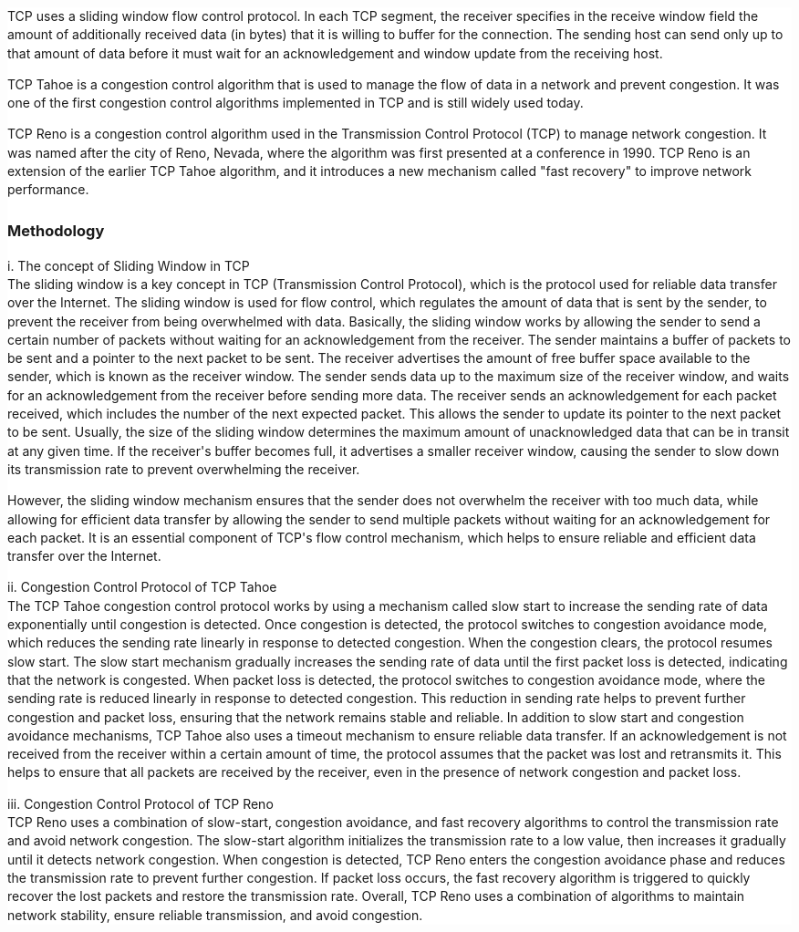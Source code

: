 TCP uses a sliding window flow control protocol. In each TCP segment, the receiver specifies in the receive window field the amount of additionally received data (in bytes) that it is willing to buffer for the connection. The sending host can send only up to that amount of data before it must wait for an acknowledgement and window update from the receiving host.

TCP Tahoe is a congestion control algorithm that is used to manage the flow of data in a network and prevent congestion. It was one of the first congestion control algorithms implemented in TCP and is still widely used today.

TCP Reno is a congestion control algorithm used in the Transmission Control Protocol (TCP) to manage network congestion. It was named after the city of Reno, Nevada, where the algorithm was first presented at a conference in 1990. TCP Reno is an extension of the earlier TCP Tahoe algorithm, and it introduces a new mechanism called "fast recovery" to improve network performance.

### Methodology
i. The concept of Sliding Window in TCP<br>
The sliding window is a key concept in TCP (Transmission Control Protocol), which is the protocol used for reliable data transfer over the Internet. The sliding window is used for flow control, which regulates the amount of data that is sent by the sender, to prevent the receiver from being overwhelmed with data. Basically, the sliding window works by allowing the sender to send a certain number of packets without waiting for an acknowledgement from the receiver. The sender maintains a buffer of packets to be sent and a pointer to the next packet to be sent. The receiver advertises the amount of free buffer space available to the sender, which is known as the receiver window. The sender sends data up to the maximum size of the receiver window, and waits for an acknowledgement from the receiver before sending more data. The receiver sends an acknowledgement for each packet received, which includes the number of the next expected packet. This allows the sender to update its pointer to the next packet to be sent. Usually, the size of the sliding window determines the maximum amount of unacknowledged data that can be in transit at any given time. If the receiver's buffer becomes full, it advertises a smaller receiver window, causing the sender to slow down its transmission rate to prevent overwhelming the receiver.

However, the sliding window mechanism ensures that the sender does not overwhelm the receiver with too much data, while allowing for efficient data transfer by allowing the sender to send multiple packets without waiting for an acknowledgement for each packet. It is an essential component of TCP's flow control mechanism, which helps to ensure reliable and efficient data transfer over the Internet.

ii. Congestion Control Protocol of TCP Tahoe<br>
The TCP Tahoe congestion control protocol works by using a mechanism called slow start to increase the sending rate of data exponentially until congestion is detected. Once congestion is detected, the protocol switches to congestion avoidance mode, which reduces the sending rate linearly in response to detected congestion. When the congestion clears, the protocol resumes slow start. The slow start mechanism gradually increases the sending rate of data until the first packet loss is detected, indicating that the network is congested. When packet loss is detected, the protocol switches to congestion avoidance mode, where the sending rate is reduced linearly in response to detected congestion. This reduction in sending rate helps to prevent further congestion and packet loss, ensuring that the network remains stable and reliable. In addition to slow start and congestion avoidance mechanisms, TCP Tahoe also uses a timeout mechanism to ensure reliable data transfer. If an acknowledgement is not received from the receiver within a certain amount of time, the protocol assumes that the packet was lost and retransmits it. This helps to ensure that all packets are received by the receiver, even in the presence of network congestion and packet loss.

iii. Congestion Control Protocol of TCP Reno<br>
TCP Reno uses a combination of slow-start, congestion avoidance, and fast recovery algorithms to control the transmission rate and avoid network congestion. The slow-start algorithm initializes the transmission rate to a low value, then increases it gradually until it detects network congestion. When congestion is detected, TCP Reno enters the congestion avoidance phase and reduces the transmission rate to prevent further congestion. If packet loss occurs, the fast recovery algorithm is triggered to quickly recover the lost packets and restore the transmission rate. Overall, TCP Reno uses a combination of algorithms to maintain network stability, ensure reliable transmission, and avoid congestion.
